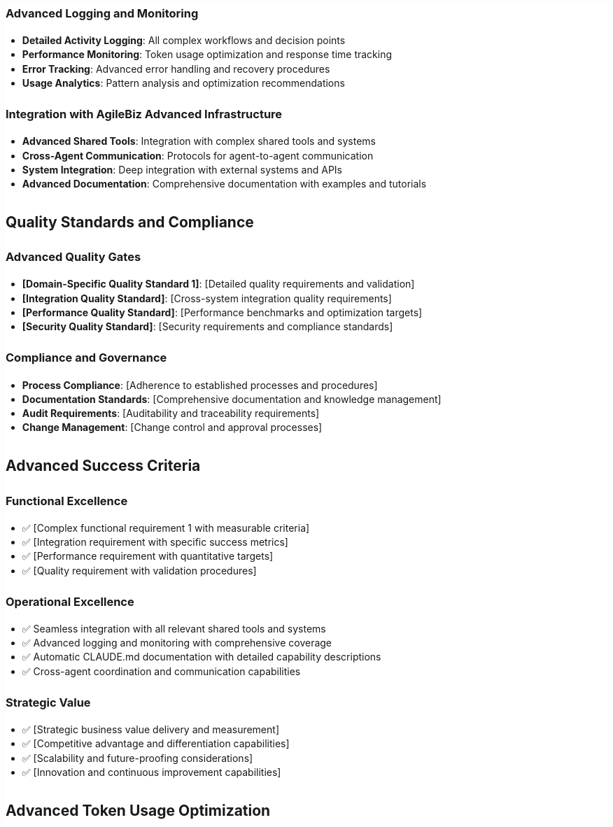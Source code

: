### Advanced Logging and Monitoring
- **Detailed Activity Logging**: All complex workflows and decision points
- **Performance Monitoring**: Token usage optimization and response time tracking
- **Error Tracking**: Advanced error handling and recovery procedures
- **Usage Analytics**: Pattern analysis and optimization recommendations

### Integration with AgileBiz Advanced Infrastructure
- **Advanced Shared Tools**: Integration with complex shared tools and systems
- **Cross-Agent Communication**: Protocols for agent-to-agent communication
- **System Integration**: Deep integration with external systems and APIs
- **Advanced Documentation**: Comprehensive documentation with examples and tutorials

## Quality Standards and Compliance

### Advanced Quality Gates
- **[Domain-Specific Quality Standard 1]**: [Detailed quality requirements and validation]
- **[Integration Quality Standard]**: [Cross-system integration quality requirements]
- **[Performance Quality Standard]**: [Performance benchmarks and optimization targets]
- **[Security Quality Standard]**: [Security requirements and compliance standards]

### Compliance and Governance
- **Process Compliance**: [Adherence to established processes and procedures]
- **Documentation Standards**: [Comprehensive documentation and knowledge management]
- **Audit Requirements**: [Auditability and traceability requirements]
- **Change Management**: [Change control and approval processes]

## Advanced Success Criteria

### Functional Excellence
- ✅ [Complex functional requirement 1 with measurable criteria]
- ✅ [Integration requirement with specific success metrics]
- ✅ [Performance requirement with quantitative targets]
- ✅ [Quality requirement with validation procedures]

### Operational Excellence
- ✅ Seamless integration with all relevant shared tools and systems
- ✅ Advanced logging and monitoring with comprehensive coverage
- ✅ Automatic CLAUDE.md documentation with detailed capability descriptions
- ✅ Cross-agent coordination and communication capabilities

### Strategic Value
- ✅ [Strategic business value delivery and measurement]
- ✅ [Competitive advantage and differentiation capabilities]
- ✅ [Scalability and future-proofing considerations]
- ✅ [Innovation and continuous improvement capabilities]

## Advanced Token Usage Optimization
